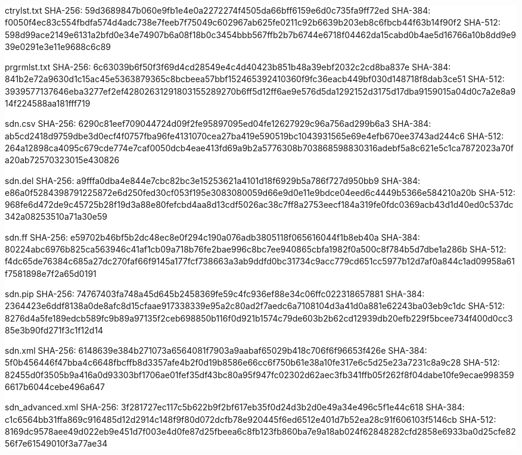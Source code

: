 ctrylst.txt
   SHA-256: 59d3689847b060e9fb1e4e0a2272274f4505da66bff6159e6d0c735fa9ff72ed
   SHA-384: f0050f4ec83c554fbdfa574d4adc738e7feeb7f75049c602967ab625fe0211c92b6639b203eb8c6fbcb44f63b14f90f2
   SHA-512: 598d99ace2149e6131a2bfd0e34e74907b6a08f18b0c3454bbb567ffb2b7b6744e6718f04462da15cabd0b4ae5d16766a10b8dd9e939e0291e3e11e9688c6c89

prgrmlst.txt
   SHA-256: 6c63039b6f50f3f69d4cd28549e4c4d40423b851b48a39ebf2032c2cd8ba837e
   SHA-384: 841b2e72a9630d1c15ac45e5363879365c8bcbeea57bbf152465392410360f9fc36eacb449bf030d148718f8dab3ce51
   SHA-512: 3939577137646eba3277ef2ef42802631291803155289270b6ff5d12ff6ae9e576d5da1292152d3175d17dba9159015a04d0c7a2e8a914f224588aa181fff719

sdn.csv
   SHA-256: 6290c81eef709044724d09f2fe95897095ed04fe12627929c96a756ad299b6a3
   SHA-384: ab5cd2418d9759dbe3d0ecf4f0757fba96fe4131070cea27ba419e590519bc1043931565e69e4efb670ee3743ad244c6
   SHA-512: 264a12898ca4095c679cde774e7caf0050dcb4eae413fd69a9b2a5776308b703868598830316adebf5a8c621e5c1ca7872023a70fa20ab72570323015e430826

sdn.del
   SHA-256: a9fffa0dba4e844e7cbc82bc3e15253621a4101d18f6929b5a786f727d950bb9
   SHA-384: e86a0f5284398791225872e6d250fed30cf053f195e3083080059d66e9d0e11e9bdce04eed6c4449b5366e584210a20b
   SHA-512: 968fe6d472de9c45725b28f19d3a88e80fefcbd4aa8d13cdf5026ac38c7ff8a2753eecf184a319fe0fdc0369acb43d1d40ed0c537dc342a08253510a71a30e59

sdn.ff
   SHA-256: e59702b46bf5b2dc48ec8e0f294c190a076adb3805118f065616044f1b8eb40a
   SHA-384: 80224abc6976b825ca563946c41af1cb09a718b76fe2bae996c8bc7ee940865cbfa1982f0a500c8f784b5d7dbe1a286b
   SHA-512: f4dc65de76384c685a27dc270faf66f9145a177fcf738663a3ab9ddfd0bc31734c9acc779cd651cc5977b12d7af0a844c1ad09958a61f7581898e7f2a65d0191

sdn.pip
   SHA-256: 74767403fa748a45d645b2458369fe59c4fc936ef88e34c06ffc022318657881
   SHA-384: 2364423e6ddf8138a0de8afc8d15cfaae917338339e95a2c80ad2f7aedc6a7108104d3a41d0a881e62243ba03eb9c1dc
   SHA-512: 8276d4a5fe189edcb589fc9b89a97135f2ceb698850b116f0d921b1574c79de603b2b62cd12939db20efb229f5bcee734f400d0cc385e3b90fd271f3c1f12d14

sdn.xml
   SHA-256: 6148639e384b271073a6564081f7903a9aabaf65029b418c706f6f96653f426e
   SHA-384: 5f0b456446f47bba4c6648fbcffb8d3357afe4b2f0d19b8586e66cc6f750b61e38a10fe317e6c5d25e23a7231c8a9c28
   SHA-512: 82455d0f3505b9a416a0d93303bf1706ae01fef35df43bc80a95f947fc02302d62aec3fb341ffb05f262f8f04dabe10fe9ecae9983596617b6044cebe496a647

sdn_advanced.xml
   SHA-256: 3f281727ec117c5b622b9f2bf617eb35f0d24d3b2d0e49a34e496c5f1e44c618
   SHA-384: c1c6564bb31ffa869c916485d12d2914c148f9f80d072dcfb78e920445f6ed6512e401d7b52ea28c91f606103f5146cb
   SHA-512: 8169dc9578aee49d022eb9e451d7f003e4d0fe87d25fbeea6c8fb123fb860ba7e9a18ab024f62848282cfd2858e6933ba0d25cfe8256f7e61549010f3a77ae34
